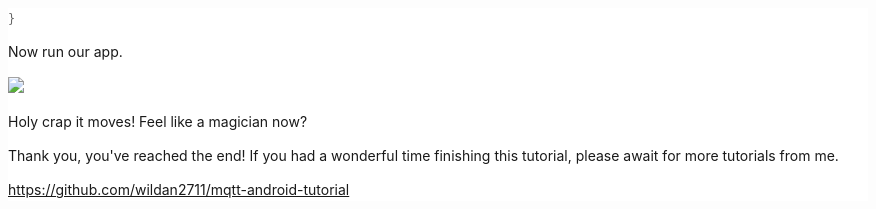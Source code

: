 ```java
}
```

Now run our app.

![](https://wildanmsyah.files.wordpress.com/2017/05/screenshot_2017-05-11-09-33-31-128_com-frost-mqtttutorial.png)

Holy crap it moves! Feel like a magician now?

Thank you, you've reached the end! If you had a wonderful time finishing this tutorial, please await for more tutorials from me.

https://github.com/wildan2711/mqtt-android-tutorial

